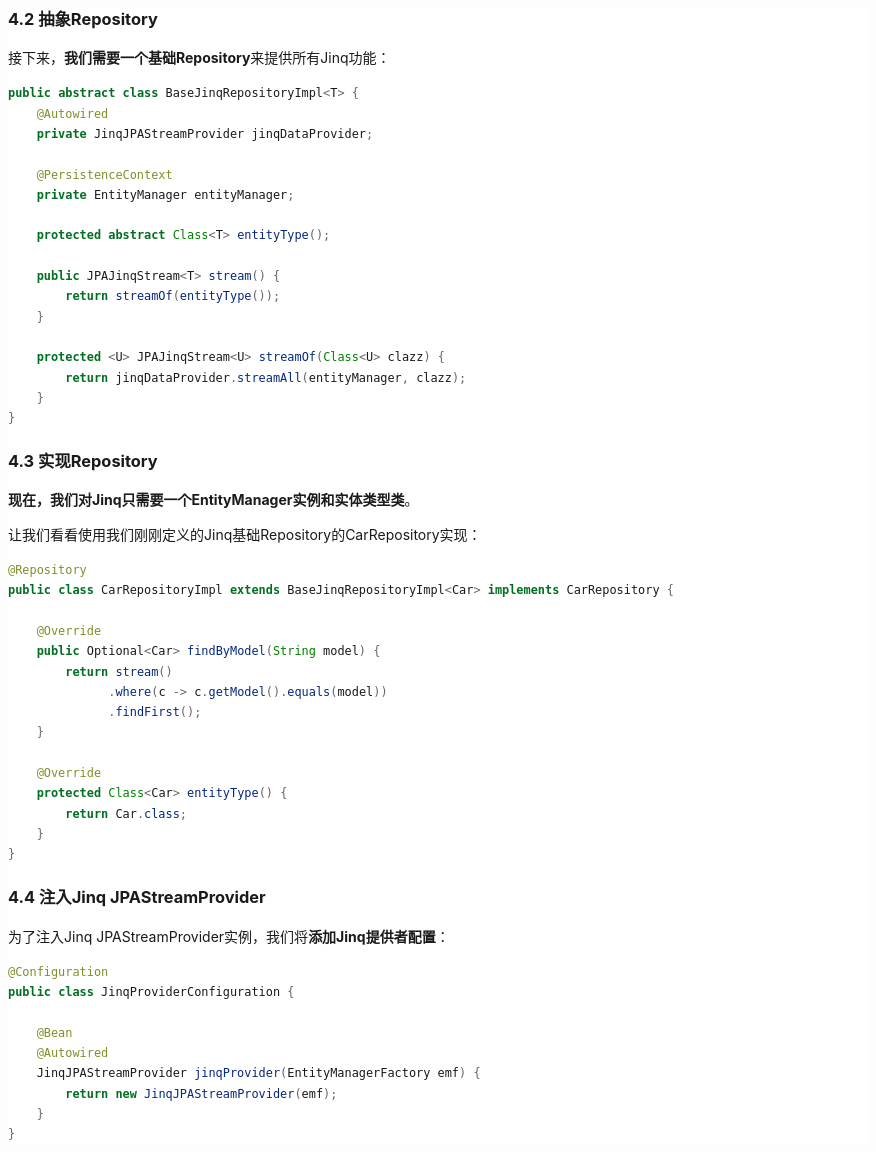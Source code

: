 ### 4.2 抽象Repository

接下来，**我们需要一个基础Repository**来提供所有Jinq功能：

```java
public abstract class BaseJinqRepositoryImpl<T> {
    @Autowired
    private JinqJPAStreamProvider jinqDataProvider;

    @PersistenceContext
    private EntityManager entityManager;

    protected abstract Class<T> entityType();

    public JPAJinqStream<T> stream() {
        return streamOf(entityType());
    }

    protected <U> JPAJinqStream<U> streamOf(Class<U> clazz) {
        return jinqDataProvider.streamAll(entityManager, clazz);
    }
}
```

### 4.3 实现Repository

**现在，我们对Jinq只需要一个EntityManager实例和实体类型类**。

让我们看看使用我们刚刚定义的Jinq基础Repository的CarRepository实现：

```java
@Repository
public class CarRepositoryImpl extends BaseJinqRepositoryImpl<Car> implements CarRepository {

    @Override
    public Optional<Car> findByModel(String model) {
        return stream()
              .where(c -> c.getModel().equals(model))
              .findFirst();
    }

    @Override
    protected Class<Car> entityType() {
        return Car.class;
    }
}
```

### 4.4 注入Jinq JPAStreamProvider

为了注入Jinq JPAStreamProvider实例，我们将**添加Jinq提供者配置**：

```java
@Configuration
public class JinqProviderConfiguration {

    @Bean
    @Autowired
    JinqJPAStreamProvider jinqProvider(EntityManagerFactory emf) {
        return new JinqJPAStreamProvider(emf);
    }
}
```
